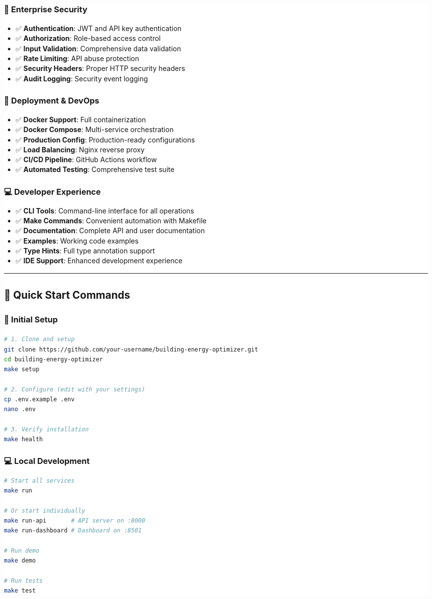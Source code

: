 ### **🔐 Enterprise Security**
- ✅ **Authentication**: JWT and API key authentication
- ✅ **Authorization**: Role-based access control
- ✅ **Input Validation**: Comprehensive data validation
- ✅ **Rate Limiting**: API abuse protection
- ✅ **Security Headers**: Proper HTTP security headers
- ✅ **Audit Logging**: Security event logging

### **🐳 Deployment & DevOps**
- ✅ **Docker Support**: Full containerization
- ✅ **Docker Compose**: Multi-service orchestration
- ✅ **Production Config**: Production-ready configurations
- ✅ **Load Balancing**: Nginx reverse proxy
- ✅ **CI/CD Pipeline**: GitHub Actions workflow
- ✅ **Automated Testing**: Comprehensive test suite

### **💻 Developer Experience**
- ✅ **CLI Tools**: Command-line interface for all operations
- ✅ **Make Commands**: Convenient automation with Makefile
- ✅ **Documentation**: Complete API and user documentation
- ✅ **Examples**: Working code examples
- ✅ **Type Hints**: Full type annotation support
- ✅ **IDE Support**: Enhanced development experience

---

## 🚀 **Quick Start Commands**

### **🔧 Initial Setup**
```bash
# 1. Clone and setup
git clone https://github.com/your-username/building-energy-optimizer.git
cd building-energy-optimizer
make setup

# 2. Configure (edit with your settings)
cp .env.example .env
nano .env

# 3. Verify installation
make health
```

### **💻 Local Development**
```bash
# Start all services
make run

# Or start individually
make run-api       # API server on :8000
make run-dashboard # Dashboard on :8501

# Run demo
make demo

# Run tests
make test
```
